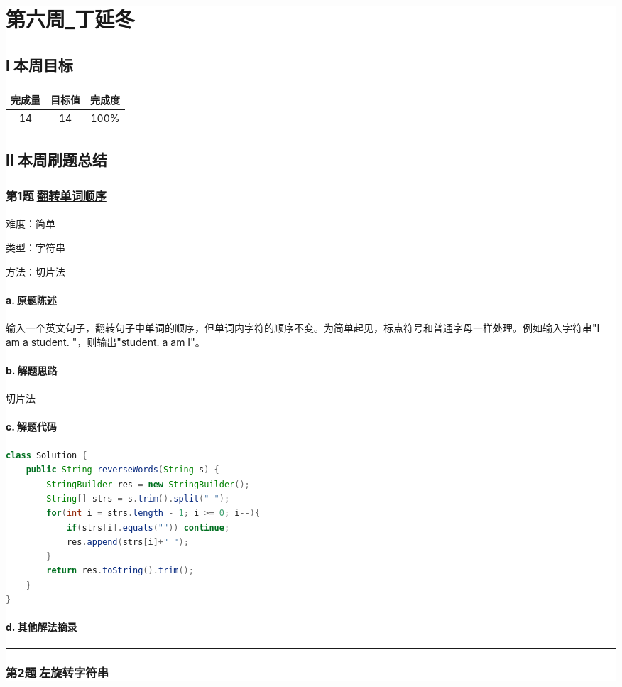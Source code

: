 # 第六周_丁延冬

## I 本周目标

| 完成量 | 目标值 | 完成度 |
| :----: | :----: | :----: |
|   14   |   14   |  100%  |

## II 本周刷题总结

### 第1题 [翻转单词顺序](https://leetcode-cn.com/problems/fan-zhuan-dan-ci-shun-xu-lcof/)

难度：简单      

类型：字符串

方法：切片法

#### a. 原题陈述

输入一个英文句子，翻转句子中单词的顺序，但单词内字符的顺序不变。为简单起见，标点符号和普通字母一样处理。例如输入字符串"I am a student. "，则输出"student. a am I"。

#### b. 解题思路

切片法

#### c. 解题代码

```java
class Solution {
    public String reverseWords(String s) {
        StringBuilder res = new StringBuilder();
        String[] strs = s.trim().split(" ");
        for(int i = strs.length - 1; i >= 0; i--){
            if(strs[i].equals("")) continue;
            res.append(strs[i]+" ");
        }
        return res.toString().trim();
    }
}
```

#### d. 其他解法摘录

```java

```

---

### 第2题 [左旋转字符串](https://leetcode-cn.com/problems/zuo-xuan-zhuan-zi-fu-chuan-lcof/)
